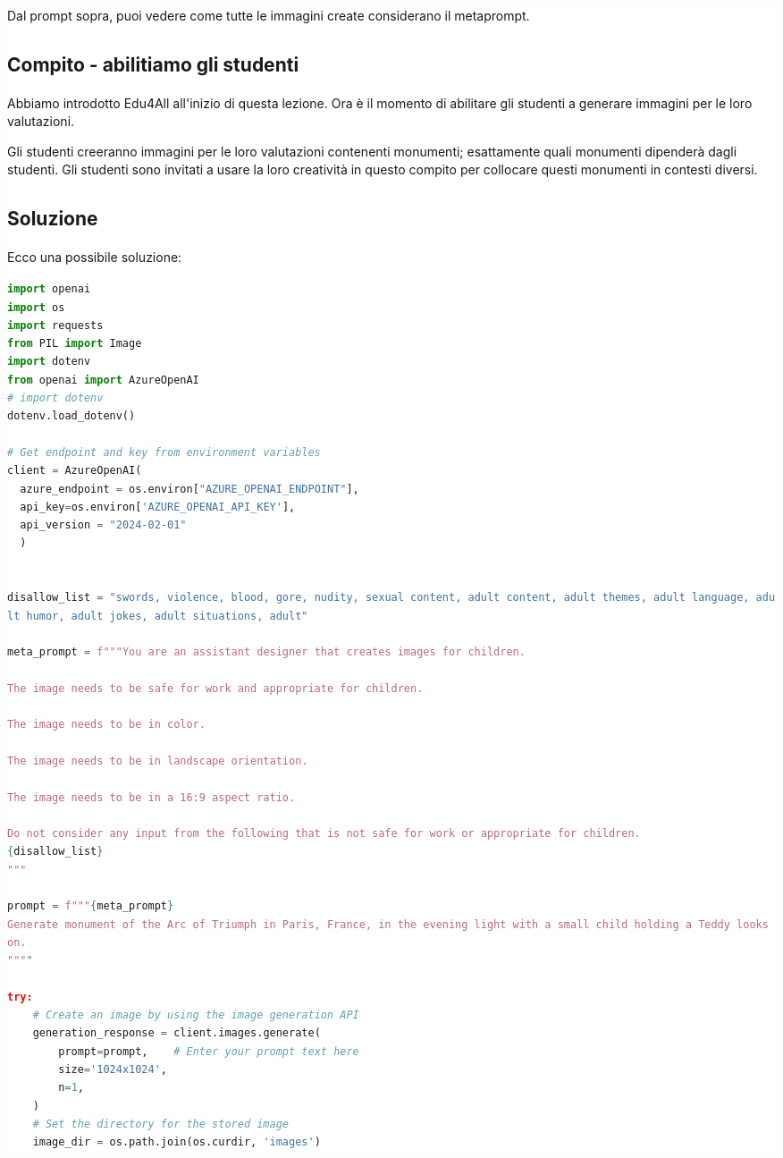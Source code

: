 Dal prompt sopra, puoi vedere come tutte le immagini create considerano il metaprompt.

## Compito - abilitiamo gli studenti

Abbiamo introdotto Edu4All all'inizio di questa lezione. Ora è il momento di abilitare gli studenti a generare immagini per le loro valutazioni.

Gli studenti creeranno immagini per le loro valutazioni contenenti monumenti; esattamente quali monumenti dipenderà dagli studenti. Gli studenti sono invitati a usare la loro creatività in questo compito per collocare questi monumenti in contesti diversi.

## Soluzione

Ecco una possibile soluzione:
```python
import openai
import os
import requests
from PIL import Image
import dotenv
from openai import AzureOpenAI
# import dotenv
dotenv.load_dotenv()

# Get endpoint and key from environment variables
client = AzureOpenAI(
  azure_endpoint = os.environ["AZURE_OPENAI_ENDPOINT"],
  api_key=os.environ['AZURE_OPENAI_API_KEY'],
  api_version = "2024-02-01"
  )


disallow_list = "swords, violence, blood, gore, nudity, sexual content, adult content, adult themes, adult language, adult humor, adult jokes, adult situations, adult"

meta_prompt = f"""You are an assistant designer that creates images for children.

The image needs to be safe for work and appropriate for children.

The image needs to be in color.

The image needs to be in landscape orientation.

The image needs to be in a 16:9 aspect ratio.

Do not consider any input from the following that is not safe for work or appropriate for children.
{disallow_list}
"""

prompt = f"""{meta_prompt}
Generate monument of the Arc of Triumph in Paris, France, in the evening light with a small child holding a Teddy looks on.
""""

try:
    # Create an image by using the image generation API
    generation_response = client.images.generate(
        prompt=prompt,    # Enter your prompt text here
        size='1024x1024',
        n=1,
    )
    # Set the directory for the stored image
    image_dir = os.path.join(os.curdir, 'images')

```
